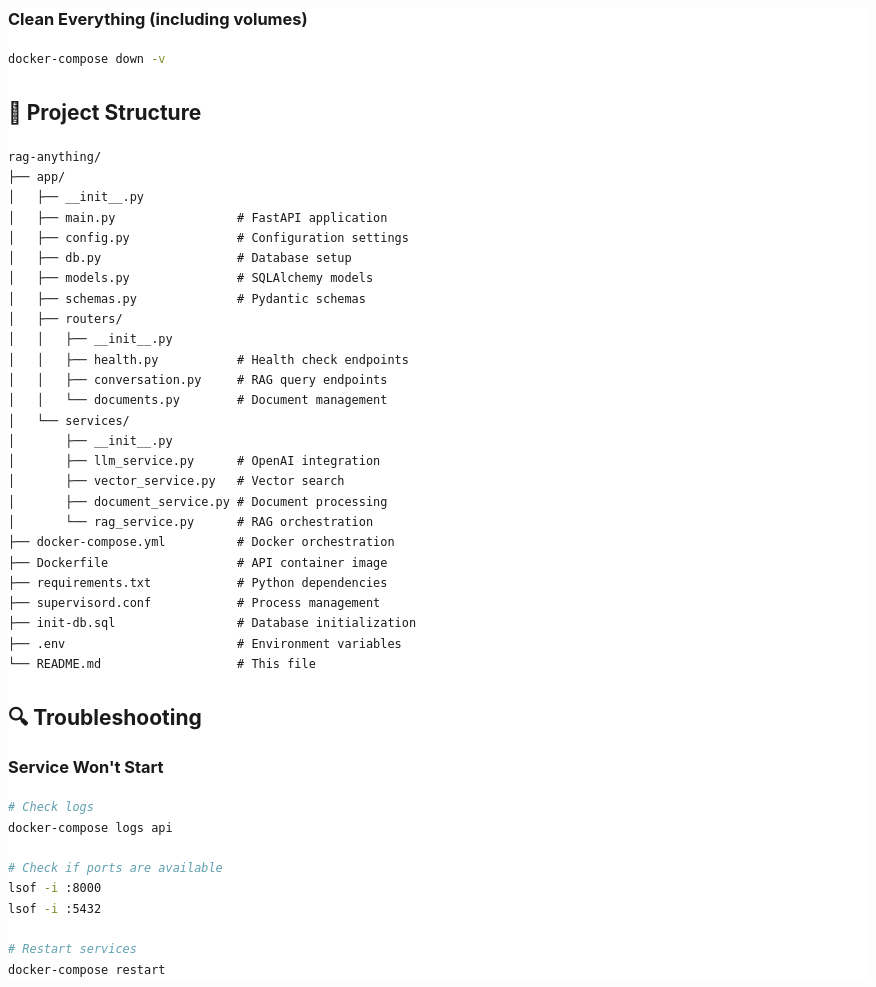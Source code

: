 ### Clean Everything (including volumes)
```bash
docker-compose down -v
```

## 📁 Project Structure

```
rag-anything/
├── app/
│   ├── __init__.py
│   ├── main.py                 # FastAPI application
│   ├── config.py               # Configuration settings
│   ├── db.py                   # Database setup
│   ├── models.py               # SQLAlchemy models
│   ├── schemas.py              # Pydantic schemas
│   ├── routers/
│   │   ├── __init__.py
│   │   ├── health.py           # Health check endpoints
│   │   ├── conversation.py     # RAG query endpoints
│   │   └── documents.py        # Document management
│   └── services/
│       ├── __init__.py
│       ├── llm_service.py      # OpenAI integration
│       ├── vector_service.py   # Vector search
│       ├── document_service.py # Document processing
│       └── rag_service.py      # RAG orchestration
├── docker-compose.yml          # Docker orchestration
├── Dockerfile                  # API container image
├── requirements.txt            # Python dependencies
├── supervisord.conf            # Process management
├── init-db.sql                 # Database initialization
├── .env                        # Environment variables
└── README.md                   # This file
```

## 🔍 Troubleshooting

### Service Won't Start

```bash
# Check logs
docker-compose logs api

# Check if ports are available
lsof -i :8000
lsof -i :5432

# Restart services
docker-compose restart
```
